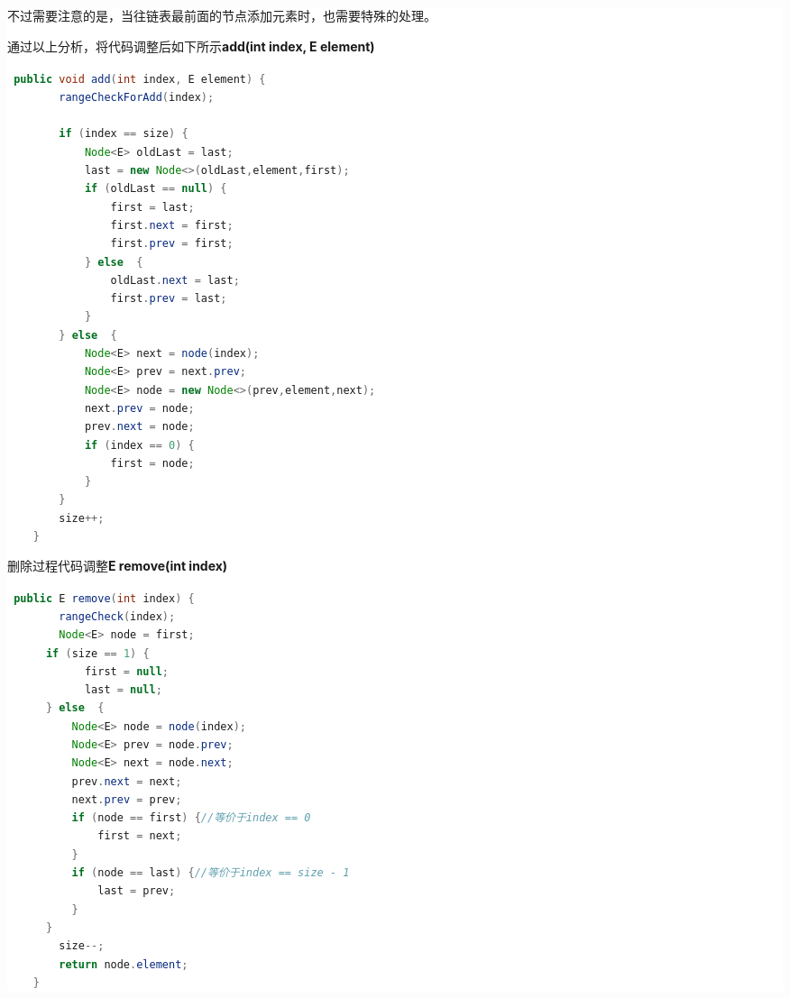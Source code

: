 不过需要注意的是，当往链表最前面的节点添加元素时，也需要特殊的处理。

通过以上分析，将代码调整后如下所示**add(int index, E element)**

```java
 public void add(int index, E element) {
        rangeCheckForAdd(index);

        if (index == size) {
            Node<E> oldLast = last;
            last = new Node<>(oldLast,element,first);
            if (oldLast == null) {
                first = last;
                first.next = first;
                first.prev = first;
            } else  {
                oldLast.next = last;
                first.prev = last;
            }
        } else  {
            Node<E> next = node(index);
            Node<E> prev = next.prev;
            Node<E> node = new Node<>(prev,element,next);
            next.prev = node;
            prev.next = node;
            if (index == 0) {
                first = node;
            }
        }
        size++;
    }
```



删除过程代码调整**E remove(int index)**

```java
 public E remove(int index) {
        rangeCheck(index);
        Node<E> node = first;
      if (size == 1) {
            first = null;
            last = null;
      } else  {
          Node<E> node = node(index);
          Node<E> prev = node.prev;
          Node<E> next = node.next;
          prev.next = next;
          next.prev = prev;
          if (node == first) {//等价于index == 0
              first = next;
          }
          if (node == last) {//等价于index == size - 1
              last = prev;
          }
      }
        size--;
        return node.element;
    }
```
